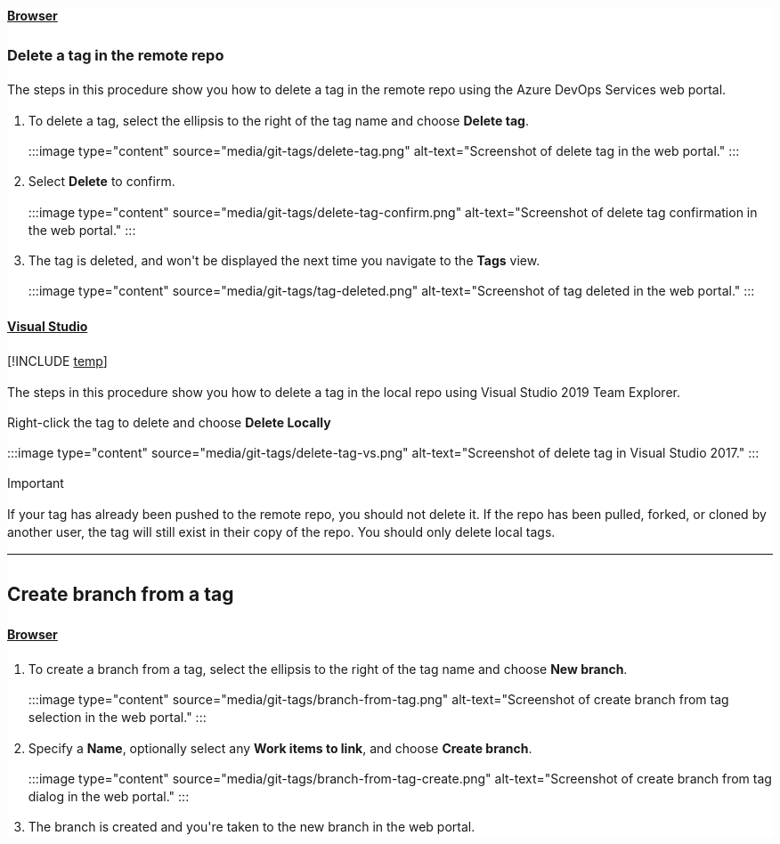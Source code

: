 #### [Browser](#tab/browser)

### Delete a tag in the remote repo

The steps in this procedure show you how to delete a tag in the remote repo using the Azure DevOps Services web portal.

1. To delete a tag, select the ellipsis to the right of the tag name and choose **Delete tag**.

   :::image type="content" source="media/git-tags/delete-tag.png" alt-text="Screenshot of delete tag in the web portal." :::

2. Select **Delete** to confirm.

   :::image type="content" source="media/git-tags/delete-tag-confirm.png" alt-text="Screenshot of delete tag confirmation in the web portal." :::

3. The tag is deleted, and won't be displayed the next time you navigate to the **Tags** view.

   :::image type="content" source="media/git-tags/tag-deleted.png" alt-text="Screenshot of tag deleted in the web portal." :::

#### [Visual Studio](#tab/visual-studio)

[!INCLUDE [temp](includes/note-new-git-tool.md)]

The steps in this procedure show you how to delete a tag in the local repo using Visual Studio 2019 Team Explorer.

Right-click the tag to delete and choose **Delete Locally**

:::image type="content" source="media/git-tags/delete-tag-vs.png" alt-text="Screenshot of delete tag in Visual Studio 2017." :::

>[!IMPORTANT]
>If your tag has already been pushed to the remote repo, you should not delete it. If the repo has been pulled, forked, or cloned by another user, the tag will still exist in their copy of the repo. You should only delete local tags.

---

## Create branch from a tag

#### [Browser](#tab/browser)

1. To create a branch from a tag, select the ellipsis to the right of the tag name and choose **New branch**.

   :::image type="content" source="media/git-tags/branch-from-tag.png" alt-text="Screenshot of create branch from tag selection in the web portal." :::

2. Specify a **Name**, optionally select any **Work items to link**, and choose **Create branch**.

   :::image type="content" source="media/git-tags/branch-from-tag-create.png" alt-text="Screenshot of create branch from tag dialog in the web portal." :::

3. The branch is created and you're taken to the new branch in the web portal.
